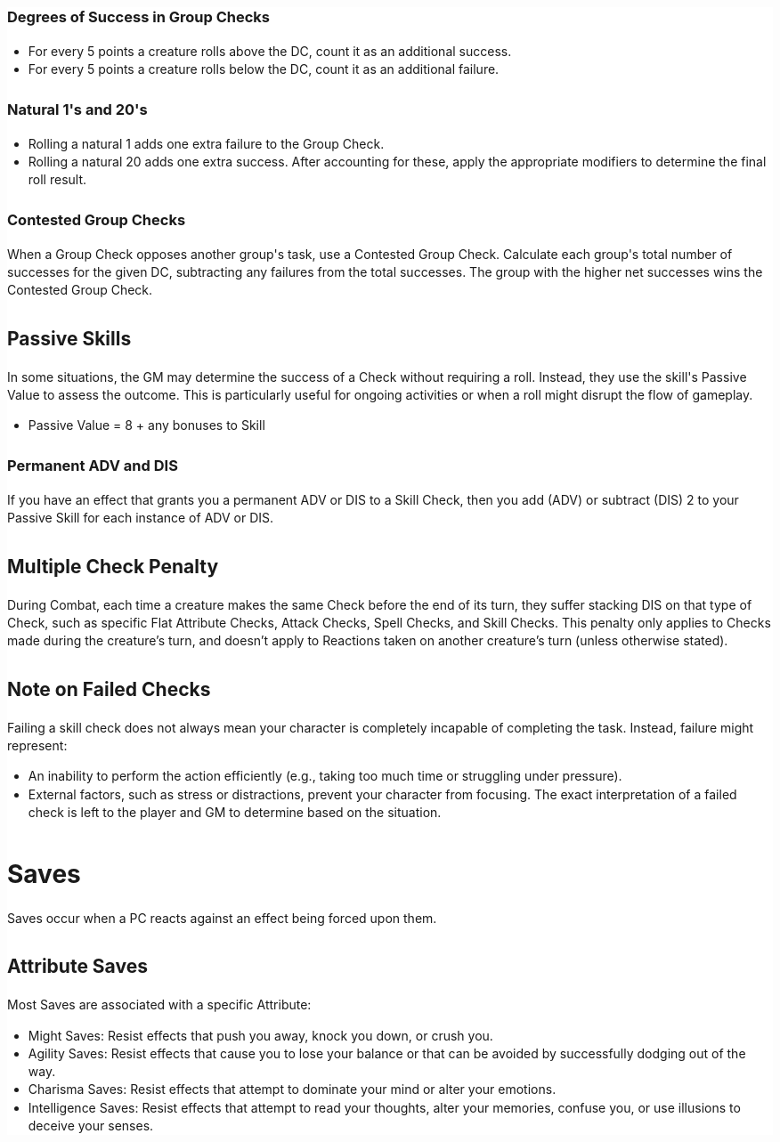 ### Degrees of Success in Group Checks
- For every 5 points a creature rolls above the DC, count it as an additional success.
- For every 5 points a creature rolls below the DC, count it as an additional failure.

### Natural 1's and 20's
- Rolling a natural 1 adds one extra failure to the Group Check.
- Rolling a natural 20 adds one extra success.
After accounting for these, apply the appropriate modifiers to determine the final roll result.

### Contested Group Checks
When a Group Check opposes another group's task, use a Contested Group Check. Calculate each group's total number of successes for the given DC, subtracting any failures from the total successes. The group with the higher net successes wins the Contested Group Check.

## Passive Skills
In some situations, the GM may determine the success of a Check without requiring a roll. Instead, they use the skill's Passive Value to assess the outcome. This is particularly useful for ongoing activities or when a roll might disrupt the flow of gameplay.
- Passive Value = 8 + any bonuses to Skill

### Permanent ADV and DIS
If you have an effect that grants you a permanent ADV or DIS to a Skill Check, then you add (ADV) or subtract (DIS) 2 to your Passive Skill for each instance of
ADV or DIS.


## Multiple Check Penalty
During Combat, each time a creature makes the same Check before the end of its turn, they suffer stacking DIS on that type of Check, such as specific Flat Attribute Checks, Attack Checks, Spell Checks, and Skill Checks. This penalty only applies to Checks made during the creature’s turn, and doesn’t apply to Reactions taken on another creature’s turn (unless otherwise stated).

## Note on Failed Checks
Failing a skill check does not always mean your character is completely incapable of completing the task. Instead, failure might represent:
- An inability to perform the action efficiently (e.g., taking too much time or struggling under pressure).
- External factors, such as stress or distractions, prevent your character from focusing.
The exact interpretation of a failed check is left to the player and GM to determine based on the situation.

# Saves
Saves occur when a PC reacts against an effect being forced upon them.

## Attribute Saves
Most Saves are associated with a specific Attribute:
- Might Saves: Resist effects that push you away, knock you down, or crush you. 
- Agility Saves: Resist effects that cause you to lose your balance or that can be avoided by successfully dodging out of the way. 
- Charisma Saves: Resist effects that attempt to dominate your mind or alter your emotions. 
- Intelligence Saves: Resist effects that attempt to read your thoughts, alter your memories, confuse you, or use illusions to deceive your senses.

